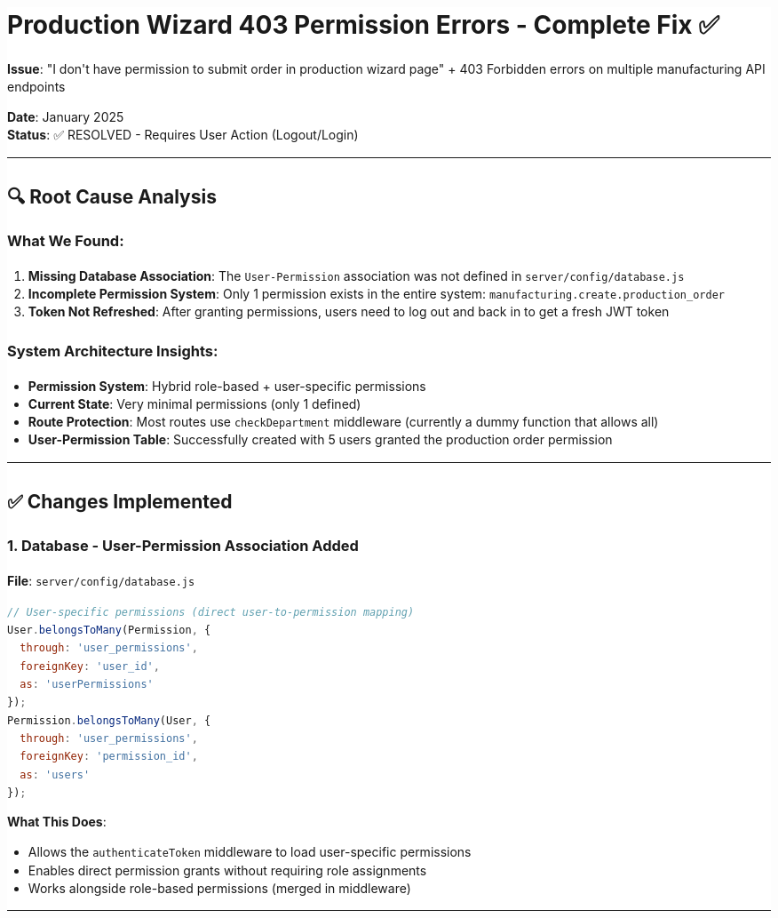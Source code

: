 # Production Wizard 403 Permission Errors - Complete Fix ✅

**Issue**: "I don't have permission to submit order in production wizard page" + 403 Forbidden errors on multiple manufacturing API endpoints

**Date**: January 2025  
**Status**: ✅ RESOLVED - Requires User Action (Logout/Login)

---

## 🔍 Root Cause Analysis

### What We Found:
1. **Missing Database Association**: The `User-Permission` association was not defined in `server/config/database.js`
2. **Incomplete Permission System**: Only 1 permission exists in the entire system: `manufacturing.create.production_order`
3. **Token Not Refreshed**: After granting permissions, users need to log out and back in to get a fresh JWT token

### System Architecture Insights:
- **Permission System**: Hybrid role-based + user-specific permissions
- **Current State**: Very minimal permissions (only 1 defined)
- **Route Protection**: Most routes use `checkDepartment` middleware (currently a dummy function that allows all)
- **User-Permission Table**: Successfully created with 5 users granted the production order permission

---

## ✅ Changes Implemented

### 1. Database - User-Permission Association Added
**File**: `server/config/database.js`

```javascript
// User-specific permissions (direct user-to-permission mapping)
User.belongsToMany(Permission, { 
  through: 'user_permissions', 
  foreignKey: 'user_id', 
  as: 'userPermissions' 
});
Permission.belongsToMany(User, { 
  through: 'user_permissions', 
  foreignKey: 'permission_id', 
  as: 'users' 
});
```

**What This Does**:
- Allows the `authenticateToken` middleware to load user-specific permissions
- Enables direct permission grants without requiring role assignments
- Works alongside role-based permissions (merged in middleware)

---